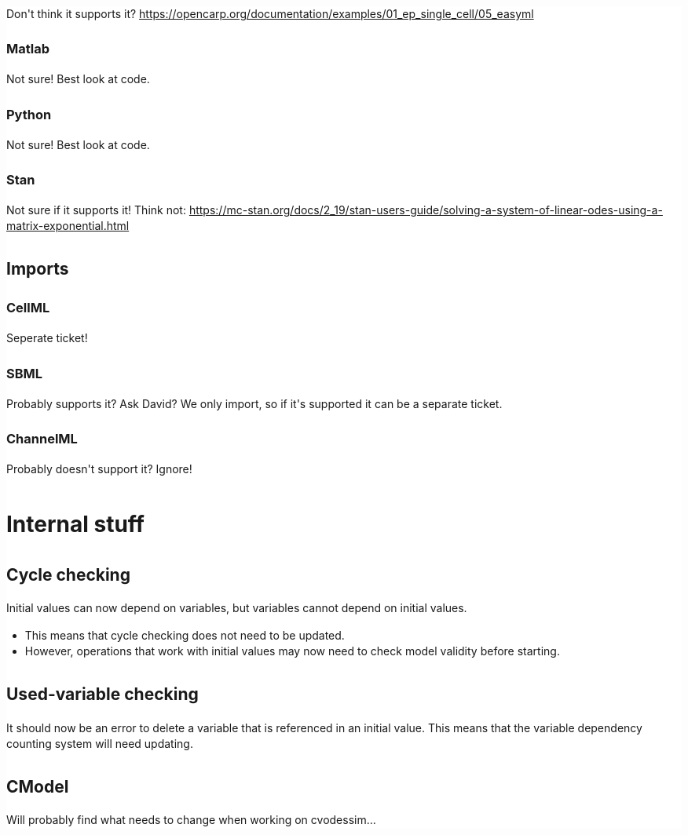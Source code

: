 Don't think it supports it?
https://opencarp.org/documentation/examples/01_ep_single_cell/05_easyml

### Matlab

Not sure! Best look at code.

### Python

Not sure! Best look at code.

### Stan

Not sure if it supports it!
Think not: https://mc-stan.org/docs/2_19/stan-users-guide/solving-a-system-of-linear-odes-using-a-matrix-exponential.html

## Imports

### CellML

Seperate ticket!

### SBML

Probably supports it? Ask David?
We only import, so if it's supported it can be a separate ticket.

### ChannelML

Probably doesn't support it? Ignore!

# Internal stuff

## Cycle checking

Initial values can now depend on variables, but variables cannot depend on initial values.
- This means that cycle checking does not need to be updated.
- However, operations that work with initial values may now need to check model validity before starting.

## Used-variable checking

It should now be an error to delete a variable that is referenced in an initial value.
This means that the variable dependency counting system will need updating.

## CModel

Will probably find what needs to change when working on cvodessim...
